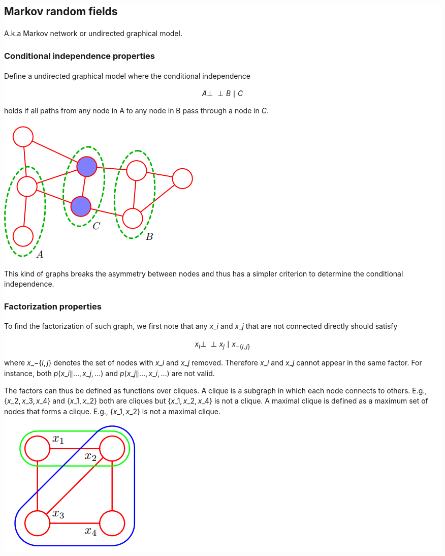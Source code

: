 ## Markov random fields

A.k.a Markov network or undirected graphical model.

### Conditional independence properties

Define a undirected graphical model where the conditional independence

$$
A \perp\!\!\!\perp B \mid C
$$

holds if all paths from any node in A to any node in B pass through a node in $C$.

![](/assets/images/prml/fig-8.27.png)

This kind of graphs breaks the asymmetry between nodes and thus has a simpler criterion to determine the conditional independence.

### Factorization properties

To find the factorization of such graph, we first note that any $x\_i$ and $x\_j$ that are not connected directly should satisfy

$$
x_i \perp\!\!\!\perp x_j \mid x_{-\{i, j\}}
$$

where $x\_{-\{i, j\}}$ denotes the set of nodes with $x\_i$ and $x\_j$ removed.
Therefore $x\_i$ and $x\_j$ cannot appear in the same factor. For instance, both $p(x\_i\|\dots, x\_j, \dots)$ and $p(x\_j\|\dots, x\_i, \dots)$ are not valid.

The factors can thus be defined as functions over cliques. A clique is a subgraph in which each node connects to others.
E.g., $\{ x\_2, x\_3, x\_4\}$ and $\{ x\_1, x\_2\}$ both are cliques but $\{x\_1, x\_2, x\_4\}$ is not a clique.
A maximal clique is defined as a maximum set of nodes that forms a clique. E.g., $\{x\_1, x\_2\}$ is not a maximal clique.

![](/assets/images/prml/fig-8.29.png)